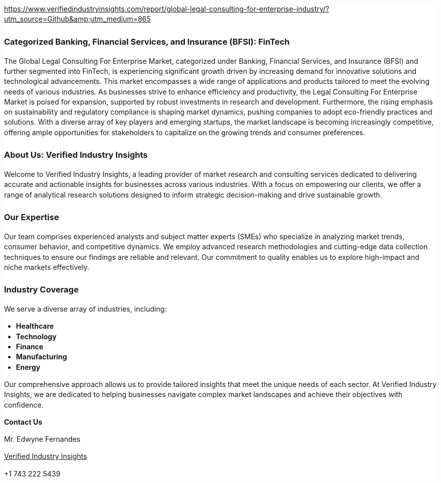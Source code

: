 </strong><a href="https://www.verifiedindustryinsights.com/report/global-legal-consulting-for-enterprise-industry/?utm_source=Github&amp;utm_medium=865">https://www.verifiedindustryinsights.com/report/global-legal-consulting-for-enterprise-industry/?utm_source=Github&amp;utm_medium=865</a>&nbsp;</p><h3>Categorized Banking, Financial Services, and Insurance (BFSI): FinTech </h3><p>The Global Legal Consulting For Enterprise Market, categorized under Banking, Financial Services, and Insurance (BFSI) and further segmented into FinTech, is experiencing significant growth driven by increasing demand for innovative solutions and technological advancements. This market encompasses a wide range of applications and products tailored to meet the evolving needs of various industries. As businesses strive to enhance efficiency and productivity, the Legal Consulting For Enterprise Market is poised for expansion, supported by robust investments in research and development. Furthermore, the rising emphasis on sustainability and regulatory compliance is shaping market dynamics, pushing companies to adopt eco-friendly practices and solutions. With a diverse array of key players and emerging startups, the market landscape is becoming increasingly competitive, offering ample opportunities for stakeholders to capitalize on the growing trends and consumer preferences.</p><h3>About Us: Verified Industry Insights</h3><p>Welcome to Verified Industry Insights, a leading provider of market research and consulting services dedicated to delivering accurate and actionable insights for businesses across various industries. With a focus on empowering our clients, we offer a range of analytical research solutions designed to inform strategic decision-making and drive sustainable growth.</p><h3>Our Expertise</h3><p>Our team comprises experienced analysts and subject matter experts (SMEs) who specialize in analyzing market trends, consumer behavior, and competitive dynamics. We employ advanced research methodologies and cutting-edge data collection techniques to ensure our findings are reliable and relevant. Our commitment to quality enables us to explore high-impact and niche markets effectively.</p><h3>Industry Coverage</h3><p>We serve a diverse array of industries, including:</p><ul><li><strong>Healthcare</strong></li><li><strong>Technology</strong></li><li><strong>Finance</strong></li><li><strong>Manufacturing</strong></li><li><strong>Energy</strong></li></ul><p>Our comprehensive approach allows us to provide tailored insights that meet the unique needs of each sector. At Verified Industry Insights, we are dedicated to helping businesses navigate complex market landscapes and achieve their objectives with confidence.</p><p><strong>Contact Us</strong></p><p>Mr. Edwyne Fernandes</p><p><a href="https://www.verifiedindustryinsights.com/">Verified Industry Insights</a></p><p>+1 743 222 5439</p>
